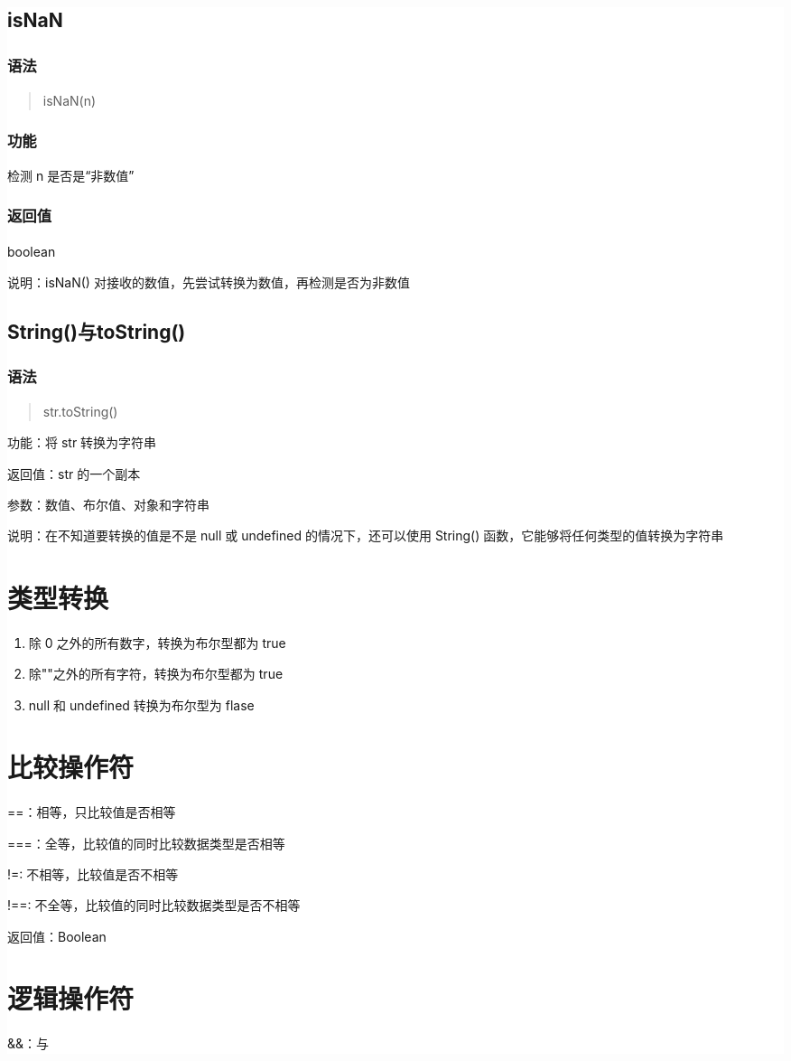 ## isNaN

### 语法

> isNaN(n)

### 功能

检测 n 是否是“非数值”

### 返回值

boolean

说明：isNaN() 对接收的数值，先尝试转换为数值，再检测是否为非数值

## String()与toString()

### 语法

> str.toString()

功能：将 str 转换为字符串

返回值：str 的一个副本

参数：数值、布尔值、对象和字符串

说明：在不知道要转换的值是不是 null 或 undefined 的情况下，还可以使用 String() 函数，它能够将任何类型的值转换为字符串

# 类型转换

1. 除 0 之外的所有数字，转换为布尔型都为 true

2. 除""之外的所有字符，转换为布尔型都为 true

3. null 和 undefined 转换为布尔型为 flase

# 比较操作符

==：相等，只比较值是否相等

===：全等，比较值的同时比较数据类型是否相等

!=: 不相等，比较值是否不相等

!==: 不全等，比较值的同时比较数据类型是否不相等

返回值：Boolean 

# 逻辑操作符

&&：与
